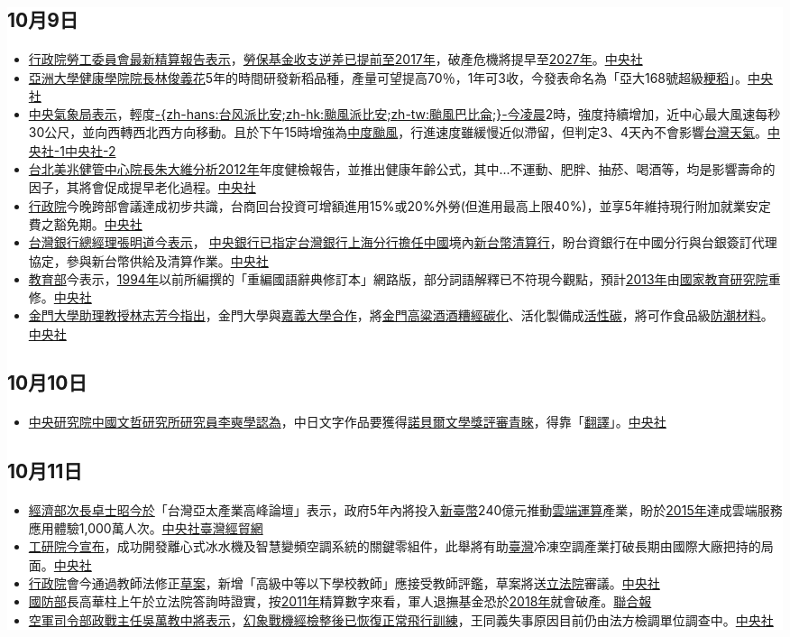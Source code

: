 ## 10月9日

  - [行政院](../Page/行政院.md "wikilink")[勞工委員會最新](https://zh.wikipedia.org/wiki/勞工委員會 "wikilink")[精算報告表示](https://zh.wikipedia.org/wiki/精算 "wikilink")，[勞保基金收支逆差已提前至](https://zh.wikipedia.org/wiki/勞保基金 "wikilink")[2017年](../Page/2017年.md "wikilink")，破產危機將提早至[2027年](https://zh.wikipedia.org/wiki/2027年 "wikilink")。[中央社](http://www.cna.com.tw/News/FirstNews/201210090039.aspx)
  - [亞洲大學健康學院院長林俊義花](https://zh.wikipedia.org/wiki/亞洲大學_\(台灣\) "wikilink")5年的時間研發新稻品種，產量可望提高70％，1年可3收，今發表命名為「亞大168號超級[粳稻](../Page/粳稻.md "wikilink")」。[中央社](https://web.archive.org/web/20121010220420/http://www.cna.com.tw/News/aEDU/201210090231.aspx)
  - [中央氣象局表示](https://zh.wikipedia.org/wiki/中央氣象局 "wikilink")，輕度[-{zh-hans:台风派比安;zh-hk:颱風派比安;zh-tw:颱風巴比侖;}-今凌晨](https://zh.wikipedia.org/wiki/台风派比安 "wikilink")2時，強度持續增加，近中心最大風速每秒30公尺，並向西轉西北西方向移動。且於下午15時增強為[中度颱風](https://zh.wikipedia.org/wiki/中度颱風 "wikilink")，行進速度雖緩慢近似滯留，但判定3、4天內不會影響[台灣天氣](https://zh.wikipedia.org/wiki/台灣 "wikilink")。[中央社-1](https://archive.is/20130418231627/http://www.cna.com.tw/Views/Page/Search/hyDetailws.aspx?qid=201210090021&q=%E5%B7%B4%E6%AF%94%E4%BE%96)[中央社-2](https://web.archive.org/web/20160304134153/http://www.cna.com.tw/Views/Page/Search/hyDetailws.aspx?qid=201210090220&q=%E5%B7%B4%E6%AF%94%E4%BE%96)
  - [台北美兆健管中心院長朱大維分析](https://zh.wikipedia.org/wiki/台北 "wikilink")[2012年](../Page/2012年.md "wikilink")年度健檢報告，並推出健康年齡公式，其中...不運動、肥胖、抽菸、喝酒等，均是影響壽命的因子，其將會促成提早老化過程。[中央社](https://web.archive.org/web/20121118061328/http://www.cna.com.tw/News/aHEL/201210090183.aspx)
  - [行政院](../Page/行政院.md "wikilink")今晚跨部會議達成初步共識，台商回台投資可增額進用15%或20%外勞(但進用最高上限40%)，並享5年維持現行附加就業安定費之豁免期。[中央社](https://web.archive.org/web/20121010220738/http://www.cna.com.tw/News/aIPL/201210090402.aspx)
  - [台灣銀行總經理張明道今表示](https://zh.wikipedia.org/wiki/台灣銀行 "wikilink")，
    [中央銀行已指定台灣銀行](https://zh.wikipedia.org/wiki/中央銀行 "wikilink")[上海分行擔任](https://zh.wikipedia.org/wiki/上海 "wikilink")[中國](../Page/中國.md "wikilink")境內[新台幣清算行](https://zh.wikipedia.org/wiki/新台幣 "wikilink")，盼台資銀行在中國分行與台銀簽訂代理協定，參與新台幣供給及清算作業。[中央社](https://web.archive.org/web/20121010220538/http://www.cna.com.tw/News/aFE/201210090400.aspx)
  - [教育部](../Page/教育部.md "wikilink")今表示，[1994年](../Page/1994年.md "wikilink")以前所編撰的「重編國語辭典修訂本」網路版，部分詞語解釋已不符現今觀點，預計[2013年](../Page/2013年.md "wikilink")由[國家教育研究院](../Page/國家教育研究院.md "wikilink")重修。[中央社](https://web.archive.org/web/20121010220508/http://www.cna.com.tw/News/aEDU/201210090406.aspx)
  - [金門大學助理教授林志芳今指出](https://zh.wikipedia.org/wiki/金門大學 "wikilink")，金門大學與[嘉義大學合作](https://zh.wikipedia.org/wiki/嘉義大學 "wikilink")，將[金門](https://zh.wikipedia.org/wiki/金門 "wikilink")[高粱酒酒糟經碳化](https://zh.wikipedia.org/wiki/高粱酒 "wikilink")、活化製備成[活性碳](https://zh.wikipedia.org/wiki/活性碳 "wikilink")，將可作食品級[防潮材料](https://zh.wikipedia.org/wiki/防潮 "wikilink")。[中央社](https://web.archive.org/web/20121010220503/http://www.cna.com.tw/News/aEDU/201210090368.aspx)

## 10月10日

  - [中央研究院](https://zh.wikipedia.org/wiki/中央研究院 "wikilink")[中國文哲研究所研究員李奭學認為](https://zh.wikipedia.org/wiki/中國文哲研究所 "wikilink")，中日文字作品要獲得[諾貝爾文學獎評審青睞](https://zh.wikipedia.org/wiki/諾貝爾文學獎 "wikilink")，得靠「[翻譯](https://zh.wikipedia.org/wiki/翻譯 "wikilink")」。[中央社](https://web.archive.org/web/20121014002807/http://www.cna.com.tw/News/aEDU/201210100129.aspx)

## 10月11日

  - [經濟部次長卓士昭今於](https://zh.wikipedia.org/wiki/經濟部 "wikilink")「台灣亞太產業高峰論壇」表示，政府5年內將投入[新臺幣](../Page/新臺幣.md "wikilink")240億元推動[雲端運算](../Page/雲端運算.md "wikilink")產業，盼於[2015年](../Page/2015年.md "wikilink")達成雲端服務應用體驗1,000萬人次。[中央社](https://web.archive.org/web/20160305011928/http://www.cna.com.tw/News/aFE/201210110056.aspx)[臺灣經貿網](http://www.taiwantrade.com.tw/CH/bizsearchdetail/46892/I)
  - [工研院今宣布](https://zh.wikipedia.org/wiki/工研院 "wikilink")，成功開發離心式冰水機及智慧變頻空調系統的關鍵零組件，此舉將有助[臺灣](../Page/臺灣.md "wikilink")冷凍空調產業打破長期由國際大廠把持的局面。[中央社](https://web.archive.org/web/20121012223921/http://www.cna.com.tw/News/aIT/201210110083.aspx)
  - [行政院](../Page/行政院.md "wikilink")會今通過教師法修正[草案](https://zh.wikipedia.org/wiki/草案 "wikilink")，新增「高級中等以下學校教師」應接受教師評鑑，草案將送[立法院](../Page/立法院.md "wikilink")審議。[中央社](http://www.cna.com.tw/News/FirstNews/201210110044.aspx)
  - [國防部](../Page/國防部.md "wikilink")長高華柱上午於立法院答詢時證實，按[2011年](../Page/2011年.md "wikilink")精算數字來看，軍人退撫基金恐於[2018年](../Page/2018年.md "wikilink")就會破產。[聯合報](https://web.archive.org/web/20121014054111/http://udn.com/NEWS/NATIONAL/NAT1/7423121.shtml)
  - [空軍司令部政戰主任吳萬教中將表示](https://zh.wikipedia.org/wiki/空軍 "wikilink")，[幻象戰機經檢整後已恢復正常飛行訓練](https://zh.wikipedia.org/wiki/幻象戰機 "wikilink")，王同義失事原因目前仍由法方檢調單位調查中。[中央社](https://web.archive.org/web/20160304120650/http://www.cna.com.tw/News/aIPL/201210110271.aspx)